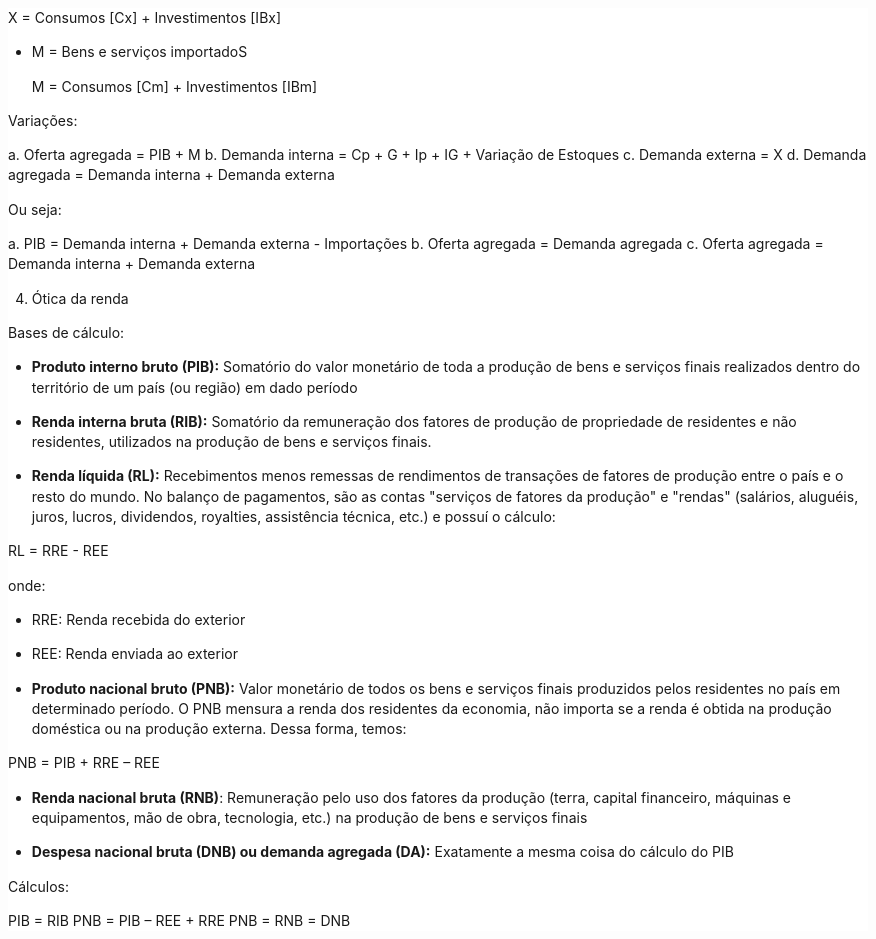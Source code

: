   X = Consumos [Cx] + Investimentos [IBx]
    
- M = Bens e serviços importadoS 

  M = Consumos [Cm] + Investimentos [IBm]


Variações:

  a. Oferta agregada = PIB + M 
  b. Demanda interna = Cp + G + Ip + IG + Variação de Estoques
  c. Demanda externa = X
  d. Demanda agregada = Demanda interna + Demanda externa

Ou seja:

  a. PIB = Demanda interna + Demanda externa - Importações
  b. Oferta agregada = Demanda agregada
  c. Oferta agregada = Demanda interna + Demanda externa


4. Ótica da renda

Bases de cálculo:

- **Produto interno bruto (PIB):** Somatório do valor monetário de toda a produção de bens e serviços finais realizados dentro do território de um país (ou região) em dado período

- **Renda  interna  bruta  (RIB):** Somatório  da  remuneração  dos  fatores  de  produção  de propriedade de residentes e não residentes, utilizados na produção de bens e serviços finais.

- **Renda  líquida  (RL):** Recebimentos  menos  remessas  de  rendimentos  de  transações  de fatores de produção entre o país e o resto do mundo. No balanço de pagamentos, são as contas "serviços de fatores da produção" e "rendas" (salários, aluguéis, juros, lucros, dividendos, royalties, assistência técnica, etc.) e possuí o cálculo:

RL = RRE - REE

onde:

  - RRE: Renda recebida do exterior
  - REE: Renda enviada ao exterior

- **Produto  nacional  bruto  (PNB):** Valor  monetário  de  todos  os  bens  e  serviços  finais produzidos pelos residentes no país em determinado período. O PNB mensura a renda dos residentes  da  economia,  não  importa  se  a  renda  é  obtida  na  produção  doméstica  ou  na produção externa. Dessa forma, temos: 

PNB = PIB + RRE – REE

- **Renda nacional bruta (RNB)**: Remuneração pelo uso dos fatores da produção (terra, capital financeiro, máquinas e equipamentos, mão de obra, tecnologia, etc.) na produção de bens e serviços finais

- **Despesa nacional bruta (DNB) ou demanda agregada (DA):** Exatamente a mesma coisa do cálculo do PIB


Cálculos:

PIB = RIB
PNB = PIB – REE + RRE
PNB = RNB = DNB
